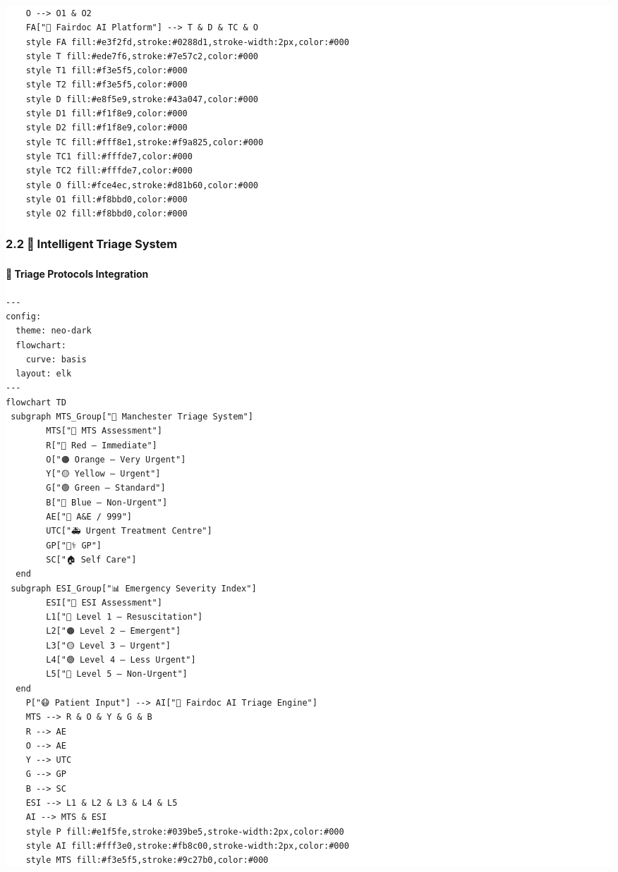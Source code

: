 ```mermaid
    O --> O1 & O2
    FA["🤖 Fairdoc AI Platform"] --> T & D & TC & O
    style FA fill:#e3f2fd,stroke:#0288d1,stroke-width:2px,color:#000
    style T fill:#ede7f6,stroke:#7e57c2,color:#000
    style T1 fill:#f3e5f5,color:#000
    style T2 fill:#f3e5f5,color:#000
    style D fill:#e8f5e9,stroke:#43a047,color:#000
    style D1 fill:#f1f8e9,color:#000
    style D2 fill:#f1f8e9,color:#000
    style TC fill:#fff8e1,stroke:#f9a825,color:#000
    style TC1 fill:#fffde7,color:#000
    style TC2 fill:#fffde7,color:#000
    style O fill:#fce4ec,stroke:#d81b60,color:#000
    style O1 fill:#f8bbd0,color:#000
    style O2 fill:#f8bbd0,color:#000

```

### 2.2 🧠 Intelligent Triage System

#### 🎨 Triage Protocols Integration

```mermaid
---
config:
  theme: neo-dark
  flowchart:
    curve: basis
  layout: elk
---
flowchart TD
 subgraph MTS_Group["🔴 Manchester Triage System"]
        MTS["📍 MTS Assessment"]
        R["🔴 Red – Immediate"]
        O["🟠 Orange – Very Urgent"]
        Y["🟡 Yellow – Urgent"]
        G["🟢 Green – Standard"]
        B["🔵 Blue – Non-Urgent"]
        AE["🏥 A&E / 999"]
        UTC["🚑 Urgent Treatment Centre"]
        GP["👨‍⚕️ GP"]
        SC["🏠 Self Care"]
  end
 subgraph ESI_Group["📊 Emergency Severity Index"]
        ESI["📍 ESI Assessment"]
        L1["🔴 Level 1 – Resuscitation"]
        L2["🟠 Level 2 – Emergent"]
        L3["🟡 Level 3 – Urgent"]
        L4["🟢 Level 4 – Less Urgent"]
        L5["🔵 Level 5 – Non-Urgent"]
  end
    P["😷 Patient Input"] --> AI["🤖 Fairdoc AI Triage Engine"]
    MTS --> R & O & Y & G & B
    R --> AE
    O --> AE
    Y --> UTC
    G --> GP
    B --> SC
    ESI --> L1 & L2 & L3 & L4 & L5
    AI --> MTS & ESI
    style P fill:#e1f5fe,stroke:#039be5,stroke-width:2px,color:#000
    style AI fill:#fff3e0,stroke:#fb8c00,stroke-width:2px,color:#000
    style MTS fill:#f3e5f5,stroke:#9c27b0,color:#000
```